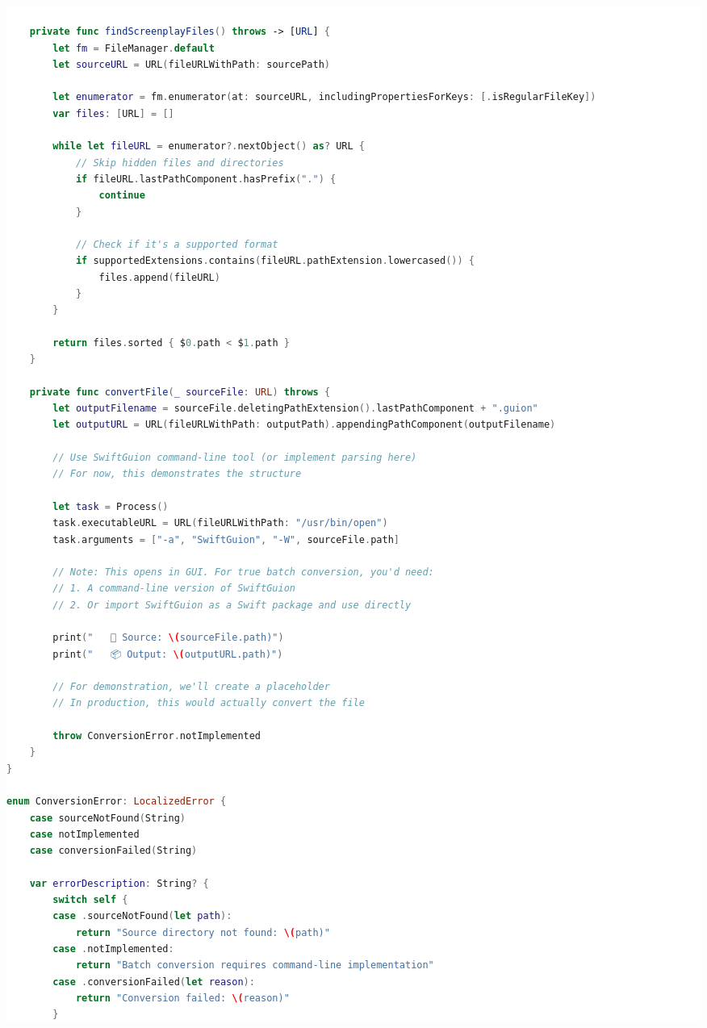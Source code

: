```swift

    private func findScreenplayFiles() throws -> [URL] {
        let fm = FileManager.default
        let sourceURL = URL(fileURLWithPath: sourcePath)

        let enumerator = fm.enumerator(at: sourceURL, includingPropertiesForKeys: [.isRegularFileKey])
        var files: [URL] = []

        while let fileURL = enumerator?.nextObject() as? URL {
            // Skip hidden files and directories
            if fileURL.lastPathComponent.hasPrefix(".") {
                continue
            }

            // Check if it's a supported format
            if supportedExtensions.contains(fileURL.pathExtension.lowercased()) {
                files.append(fileURL)
            }
        }

        return files.sorted { $0.path < $1.path }
    }

    private func convertFile(_ sourceFile: URL) throws {
        let outputFilename = sourceFile.deletingPathExtension().lastPathComponent + ".guion"
        let outputURL = URL(fileURLWithPath: outputPath).appendingPathComponent(outputFilename)

        // Use SwiftGuion command-line tool (or implement parsing here)
        // For now, this demonstrates the structure

        let task = Process()
        task.executableURL = URL(fileURLWithPath: "/usr/bin/open")
        task.arguments = ["-a", "SwiftGuion", "-W", sourceFile.path]

        // Note: This opens in GUI. For true batch conversion, you'd need:
        // 1. A command-line version of SwiftGuion
        // 2. Or import SwiftGuion as a Swift package and use directly

        print("   📄 Source: \(sourceFile.path)")
        print("   📦 Output: \(outputURL.path)")

        // For demonstration, we'll create a placeholder
        // In production, this would actually convert the file

        throw ConversionError.notImplemented
    }
}

enum ConversionError: LocalizedError {
    case sourceNotFound(String)
    case notImplemented
    case conversionFailed(String)

    var errorDescription: String? {
        switch self {
        case .sourceNotFound(let path):
            return "Source directory not found: \(path)"
        case .notImplemented:
            return "Batch conversion requires command-line implementation"
        case .conversionFailed(let reason):
            return "Conversion failed: \(reason)"
        }
```
